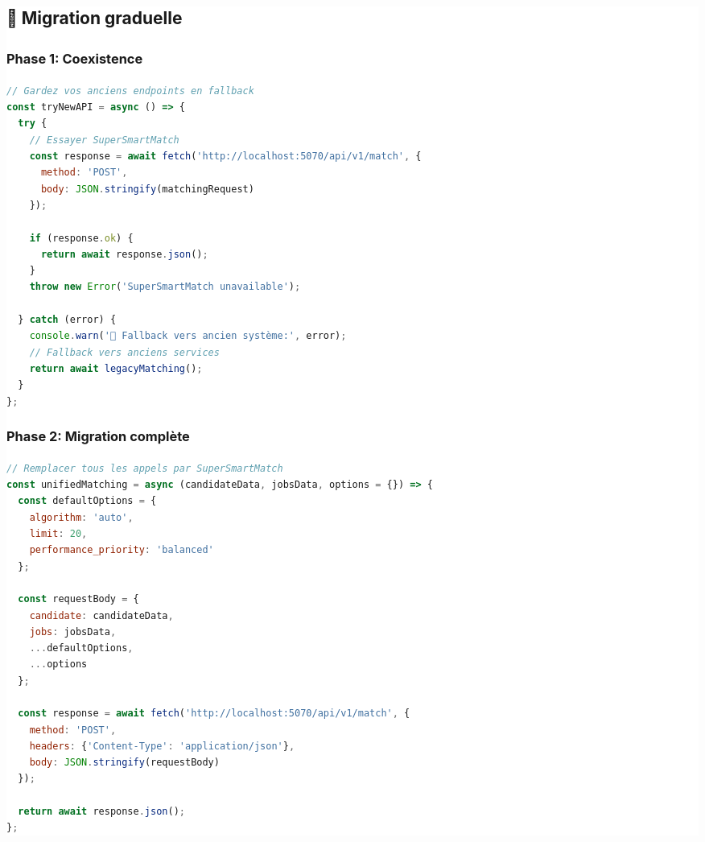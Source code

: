 ## 🔄 Migration graduelle

### Phase 1: Coexistence
```javascript
// Gardez vos anciens endpoints en fallback
const tryNewAPI = async () => {
  try {
    // Essayer SuperSmartMatch
    const response = await fetch('http://localhost:5070/api/v1/match', {
      method: 'POST',
      body: JSON.stringify(matchingRequest)
    });
    
    if (response.ok) {
      return await response.json();
    }
    throw new Error('SuperSmartMatch unavailable');
    
  } catch (error) {
    console.warn('🔄 Fallback vers ancien système:', error);
    // Fallback vers anciens services
    return await legacyMatching();
  }
};
```

### Phase 2: Migration complète
```javascript
// Remplacer tous les appels par SuperSmartMatch
const unifiedMatching = async (candidateData, jobsData, options = {}) => {
  const defaultOptions = {
    algorithm: 'auto',
    limit: 20,
    performance_priority: 'balanced'
  };
  
  const requestBody = {
    candidate: candidateData,
    jobs: jobsData,
    ...defaultOptions,
    ...options
  };
  
  const response = await fetch('http://localhost:5070/api/v1/match', {
    method: 'POST',
    headers: {'Content-Type': 'application/json'},
    body: JSON.stringify(requestBody)
  });
  
  return await response.json();
};
```
